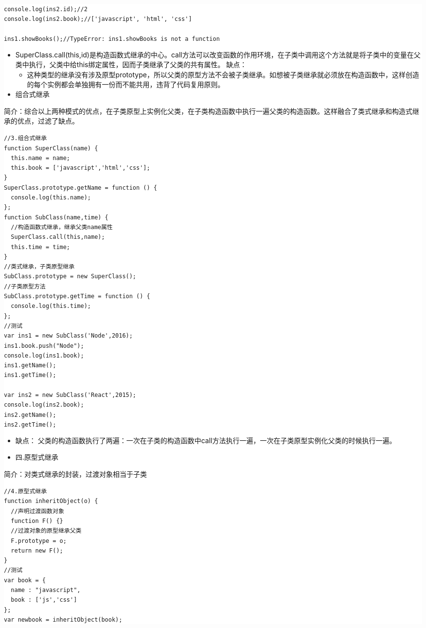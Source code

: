 ```
console.log(ins2.id);//2
console.log(ins2.book);//['javascript', 'html', 'css']
 
ins1.showBooks();//TypeError: ins1.showBooks is not a function
```
- SuperClass.call(this,id)是构造函数式继承的中心。call方法可以改变函数的作用环境，在子类中调用这个方法就是将子类中的变量在父类中执行，父类中给this绑定属性，因而子类继承了父类的共有属性。
缺点：
  - 这种类型的继承没有涉及原型prototype，所以父类的原型方法不会被子类继承。如想被子类继承就必须放在构造函数中，这样创造的每个实例都会单独拥有一份而不能共用，违背了代码复用原则。
- 组合式继承

简介：综合以上两种模式的优点，在子类原型上实例化父类，在子类构造函数中执行一遍父类的构造函数。这样融合了类式继承和构造式继承的优点，过滤了缺点。
```
//3.组合式继承
function SuperClass(name) {
  this.name = name;
  this.book = ['javascript','html','css'];
}
SuperClass.prototype.getName = function () {
  console.log(this.name);
};
function SubClass(name,time) {
  //构造函数式继承，继承父类name属性
  SuperClass.call(this,name);
  this.time = time;
}
//类式继承，子类原型继承
SubClass.prototype = new SuperClass();
//子类原型方法
SubClass.prototype.getTime = function () {
  console.log(this.time);
};
//测试
var ins1 = new SubClass('Node',2016);
ins1.book.push("Node");
console.log(ins1.book);
ins1.getName();
ins1.getTime();
 
var ins2 = new SubClass('React',2015);
console.log(ins2.book);
ins2.getName();
ins2.getTime();
```
- 缺点：
父类的构造函数执行了两遍：一次在子类的构造函数中call方法执行一遍，一次在子类原型实例化父类的时候执行一遍。

- 四.原型式继承

简介：对类式继承的封装，过渡对象相当于子类
```
//4.原型式继承
function inheritObject(o) {
  //声明过渡函数对象
  function F() {}
  //过渡对象的原型继承父类
  F.prototype = o;
  return new F();
}
//测试
var book = {
  name : "javascript",
  book : ['js','css']
};
var newbook = inheritObject(book);
```
